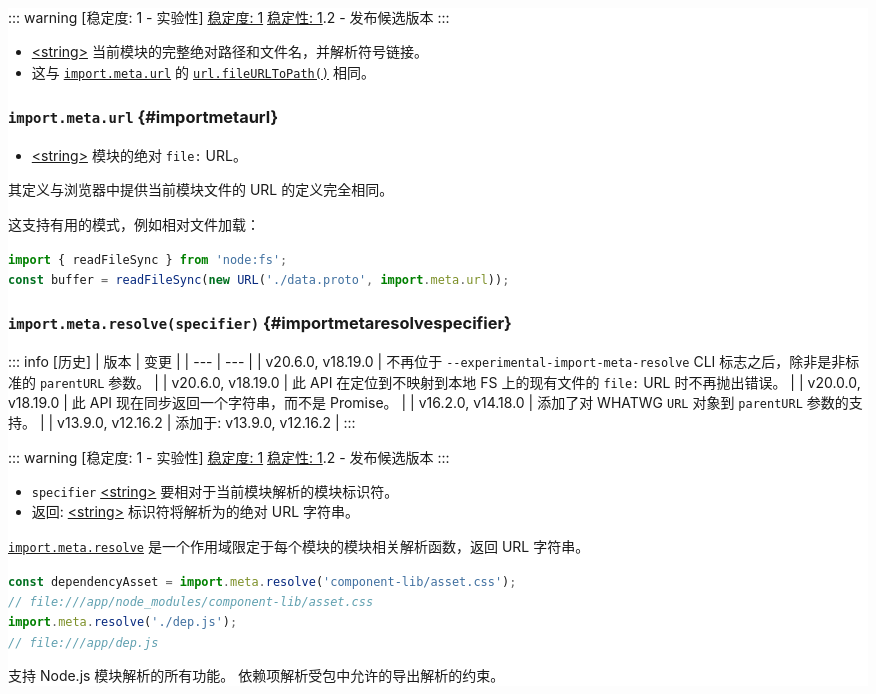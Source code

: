::: warning [稳定度: 1 - 实验性]
[稳定度: 1](/zh/nodejs/api/documentation#stability-index) [稳定性: 1](/zh/nodejs/api/documentation#stability-index).2 - 发布候选版本
:::

- [\<string\>](https://developer.mozilla.org/en-US/docs/Web/JavaScript/Data_structures#String_type) 当前模块的完整绝对路径和文件名，并解析符号链接。
- 这与 [`import.meta.url`](/zh/nodejs/api/esm#importmetaurl) 的 [`url.fileURLToPath()`](/zh/nodejs/api/url#urlfileurltopathurl-options) 相同。

### `import.meta.url` {#importmetaurl}

- [\<string\>](https://developer.mozilla.org/en-US/docs/Web/JavaScript/Data_structures#String_type) 模块的绝对 `file:` URL。

其定义与浏览器中提供当前模块文件的 URL 的定义完全相同。

这支持有用的模式，例如相对文件加载：

```js [ESM]
import { readFileSync } from 'node:fs';
const buffer = readFileSync(new URL('./data.proto', import.meta.url));
```
### `import.meta.resolve(specifier)` {#importmetaresolvespecifier}


::: info [历史]
| 版本 | 变更 |
| --- | --- |
| v20.6.0, v18.19.0 | 不再位于 `--experimental-import-meta-resolve` CLI 标志之后，除非是非标准的 `parentURL` 参数。 |
| v20.6.0, v18.19.0 | 此 API 在定位到不映射到本地 FS 上的现有文件的 `file:` URL 时不再抛出错误。 |
| v20.0.0, v18.19.0 | 此 API 现在同步返回一个字符串，而不是 Promise。 |
| v16.2.0, v14.18.0 | 添加了对 WHATWG `URL` 对象到 `parentURL` 参数的支持。 |
| v13.9.0, v12.16.2 | 添加于: v13.9.0, v12.16.2 |
:::

::: warning [稳定度: 1 - 实验性]
[稳定度: 1](/zh/nodejs/api/documentation#stability-index) [稳定性: 1](/zh/nodejs/api/documentation#stability-index).2 - 发布候选版本
:::

- `specifier` [\<string\>](https://developer.mozilla.org/en-US/docs/Web/JavaScript/Data_structures#String_type) 要相对于当前模块解析的模块标识符。
- 返回: [\<string\>](https://developer.mozilla.org/en-US/docs/Web/JavaScript/Data_structures#String_type) 标识符将解析为的绝对 URL 字符串。

[`import.meta.resolve`](https://developer.mozilla.org/en-US/docs/Web/JavaScript/Reference/Operators/import.meta/resolve) 是一个作用域限定于每个模块的模块相关解析函数，返回 URL 字符串。

```js [ESM]
const dependencyAsset = import.meta.resolve('component-lib/asset.css');
// file:///app/node_modules/component-lib/asset.css
import.meta.resolve('./dep.js');
// file:///app/dep.js
```
支持 Node.js 模块解析的所有功能。 依赖项解析受包中允许的导出解析的约束。
